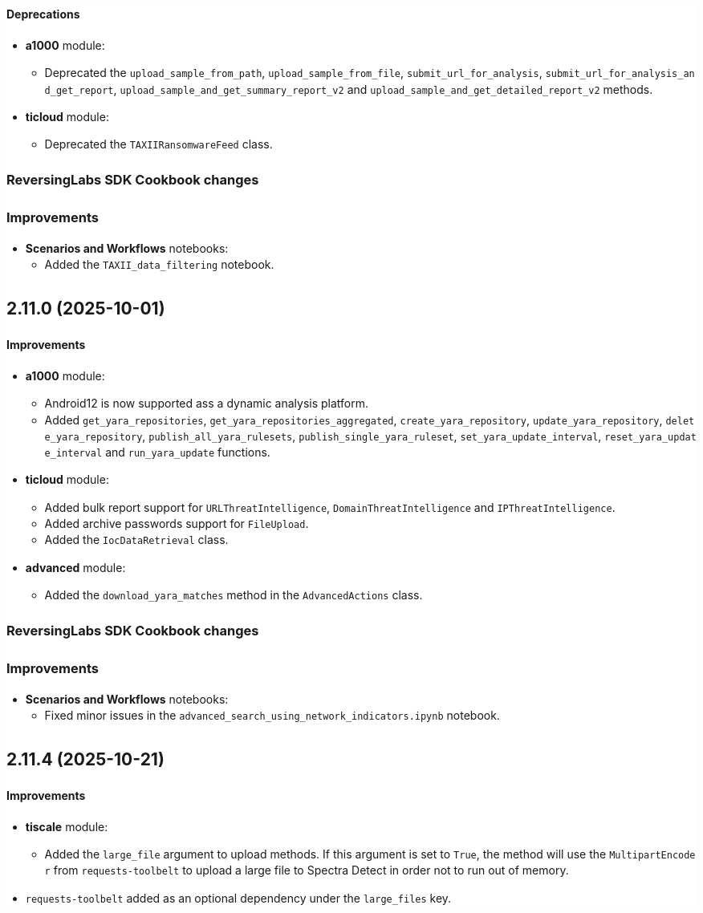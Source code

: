 #### Deprecations
- **a1000** module:
  - Deprecated the `upload_sample_from_path`, `upload_sample_from_file`, `submit_url_for_analysis`, `submit_url_for_analysis_and_get_report`, `upload_sample_and_get_summary_report_v2` and `upload_sample_and_get_detailed_report_v2` methods.

- **ticloud** module:
  - Deprecated the `TAXIIRansomwareFeed` class.


### ReversingLabs SDK Cookbook changes
### Improvements
- **Scenarios and Workflows** notebooks:
  - Added the `TAXII_data_filtering` notebook.



2.11.0 (2025-10-01)
-------------------

#### Improvements
- **a1000** module:
  - Android12 is now supported ass a dynamic analysis platform.
  - Added `get_yara_repositories`, `get_yara_repositories_aggregated`, `create_yara_repository`, `update_yara_repository`, `delete_yara_repository`, `publish_all_yara_rulesets`, `publish_single_yara_ruleset`,  `set_yara_update_interval`, `reset_yara_update_interval` and `run_yara_update` functions.
 
- **ticloud** module:
  - Added bulk report support for `URLThreatIntelligence`, `DomainThreatIntelligence` and `IPThreatIntelligence`.
  - Added archive passwords support for `FileUpload`.
  - Added the `IocDataRetrieval` class.

- **advanced** module:
  - Added the `download_yara_matches` method in the `AdvancedActions` class.


### ReversingLabs SDK Cookbook changes
### Improvements
- **Scenarios and Workflows** notebooks:
  - Fixed minor issues in the `advanced_search_using_network_indicators.ipynb` notebook.


2.11.4 (2025-10-21)
-------------------
#### Improvements
- **tiscale** module:
  - Added the `large_file` argument to upload methods. If this argument is set to `True`, the method will use the `MultipartEncoder` from `requests-toolbelt` to upload a large file to Spectra Detect in order not to run out of memory.

- `requests-toolbelt` added as an optional dependency under the `large_files` key.
